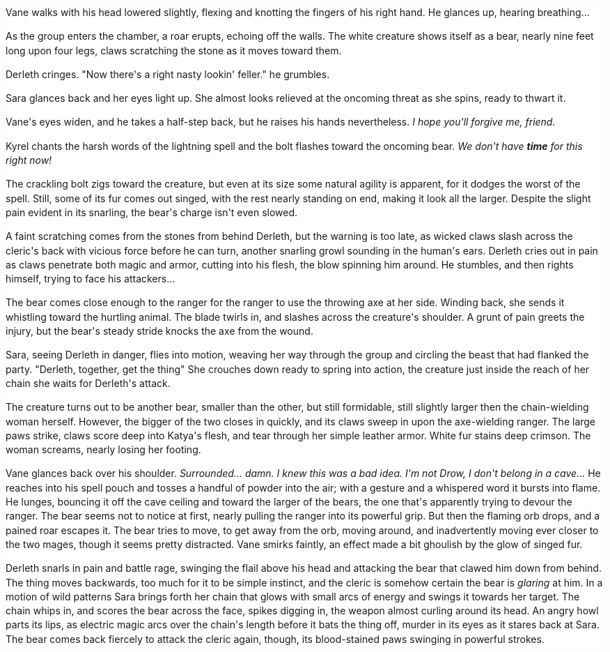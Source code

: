 Vane walks with his head lowered slightly, flexing and knotting the fingers of his right hand. He glances up, hearing breathing...

As the group enters the chamber, a roar erupts, echoing off the walls. The white creature shows itself as a bear, nearly nine feet long upon four legs, claws scratching the stone as it moves toward them.

Derleth cringes. "Now there's a right nasty lookin' feller." he grumbles.

Sara glances back and her eyes light up. She almost looks relieved at the oncoming threat as she spins, ready to thwart it.

Vane's eyes widen, and he takes a half-step back, but he raises his hands nevertheless. _I hope you'll forgive me, friend._

Kyrel chants the harsh words of the lightning spell and the bolt flashes toward the oncoming bear. _We don't have **time** for this right now!_

The crackling bolt zigs toward the creature, but even at its size some natural agility is apparent, for it dodges the worst of the spell. Still, some of its fur comes out singed, with the rest nearly standing on end, making it look all the larger. Despite the slight pain evident in its snarling, the bear's charge isn't even slowed.

A faint scratching comes from the stones from behind Derleth, but the warning is too late, as wicked claws slash across the cleric's back with vicious force before he can turn, another snarling growl sounding in the human's ears. Derleth cries out in pain as claws penetrate both magic and armor, cutting into his flesh, the blow spinning him around. He stumbles, and then rights himself, trying to face his attackers...

The bear comes close enough to the ranger for the ranger to use the throwing axe at her side. Winding back, she sends it whistling toward the hurtling animal. The blade twirls in, and slashes across the creature's shoulder. A grunt of pain greets the injury, but the bear's steady stride knocks the axe from the wound.

Sara, seeing Derleth in danger, flies into motion, weaving her way through the group and circling the beast that had flanked the party. "Derleth, together, get the thing" She crouches down ready to spring into action, the creature just inside the reach of her chain she waits for Derleth's attack.

The creature turns out to be another bear, smaller than the other, but still formidable, still slightly larger then the chain-wielding woman herself. However, the bigger of the two closes in quickly, and its claws sweep in upon the axe-wielding ranger. The large paws strike, claws score deep into Katya's flesh, and tear through her simple leather armor. White fur stains deep crimson. The woman screams, nearly losing her footing.

Vane glances back over his shoulder. _Surrounded... damn. I knew this was a bad idea. I'm not Drow, I don't belong in a cave..._ He reaches into his spell pouch and tosses a handful of powder into the air; with a gesture and a whispered word it bursts into flame. He lunges, bouncing it off the cave ceiling and toward the larger of the bears, the one that's apparently trying to devour the ranger. The bear seems not to notice at first, nearly pulling the ranger into its powerful grip. But then the flaming orb drops, and a pained roar escapes it. The bear tries to move, to get away from the orb, moving around, and inadvertently moving ever closer to the two mages, though it seems pretty distracted. Vane smirks faintly, an effect made a bit ghoulish by the glow of singed fur.

Derleth snarls in pain and battle rage, swinging the flail above his head and attacking the bear that clawed him down from behind. The thing moves backwards, too much for it to be simple instinct, and the cleric is somehow certain the bear is _glaring_ at him. In a motion of wild patterns Sara brings forth her chain that glows with small arcs of energy and swings it towards her target. The chain whips in, and scores the bear across the face, spikes digging in, the weapon almost curling around its head. An angry howl parts its lips, as electric magic arcs over the chain's length before it bats the thing off, murder in its eyes as it stares back at Sara. The bear comes back fiercely to attack the cleric again, though, its blood-stained paws swinging in powerful strokes.
